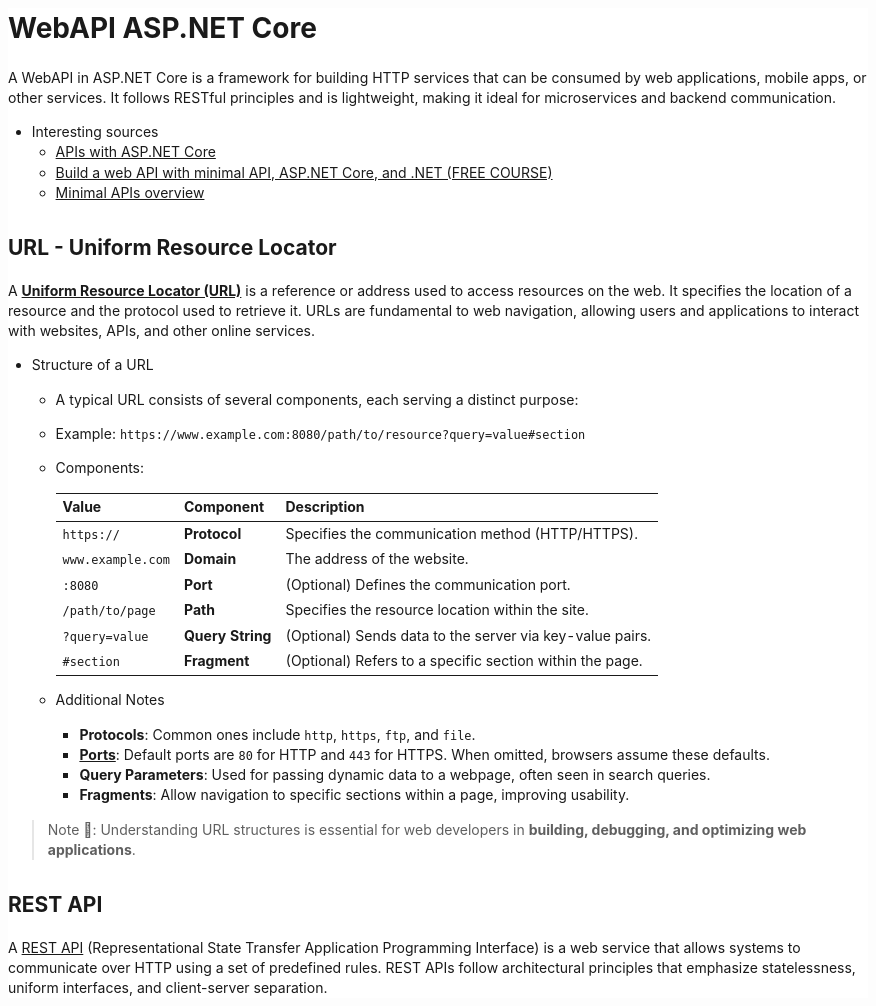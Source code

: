 # WebAPI ASP.NET Core

A WebAPI in ASP.NET Core is a framework for building HTTP services that can be consumed by web applications, mobile apps, or other services.
It follows RESTful principles and is lightweight, making it ideal for microservices and backend communication.

* Interesting sources
  * [APIs with ASP.NET Core](https://dotnet.microsoft.com/en-us/apps/aspnet/apis)
  * [Build a web API with minimal API, ASP.NET Core, and .NET (FREE COURSE)](https://learn.microsoft.com/en-us/training/modules/build-web-api-minimal-api/?WT.mc_id=dotnet-35129-website)
  * [Minimal APIs overview](https://learn.microsoft.com/en-us/aspnet/core/fundamentals/minimal-apis/overview?view=aspnetcore-9.0&WT.mc_id=dotnet-35129-website)

## URL - Uniform Resource Locator

A [**Uniform Resource Locator (URL)**](https://en.wikipedia.org/wiki/URL) is a reference or address used to access resources on the web. It specifies the location of a resource and the protocol used to retrieve it. URLs are fundamental to web navigation, allowing users and applications to interact with websites, APIs, and other online services.

* Structure of a URL
  * A typical URL consists of several components, each serving a distinct purpose:
  * Example: `https://www.example.com:8080/path/to/resource?query=value#section`
  * Components:

    | **Value**         | **Component**    | **Description**                                          |
    |-------------------|------------------|----------------------------------------------------------|
    | `https://`        | **Protocol**     | Specifies the communication method (HTTP/HTTPS).         |
    | `www.example.com` | **Domain**       | The address of the website.                              |
    | `:8080`           | **Port**         | (Optional) Defines the communication port.               |
    | `/path/to/page`   | **Path**         | Specifies the resource location within the site.         |
    | `?query=value`    | **Query String** | (Optional) Sends data to the server via key-value pairs. |
    | `#section`        | **Fragment**     | (Optional) Refers to a specific section within the page. |

  * Additional Notes
    * **Protocols**: Common ones include `http`, `https`, `ftp`, and `file`.
    * [**Ports**](https://en.wikipedia.org/wiki/Port_(computer_networking)): Default ports are `80` for HTTP and `443` for HTTPS. When omitted, browsers assume these defaults.
    * **Query Parameters**: Used for passing dynamic data to a webpage, often seen in search queries.
    * **Fragments**: Allow navigation to specific sections within a page, improving usability.

> Note 🚀: Understanding URL structures is essential for web developers in **building, debugging, and optimizing web applications**.

## REST API

A [REST API](https://developer.mozilla.org/en-US/docs/Glossary/REST) (Representational State Transfer Application Programming Interface) is a web service that allows systems to communicate over HTTP using a set of predefined rules. REST APIs follow architectural principles that emphasize statelessness, uniform interfaces, and client-server separation.
